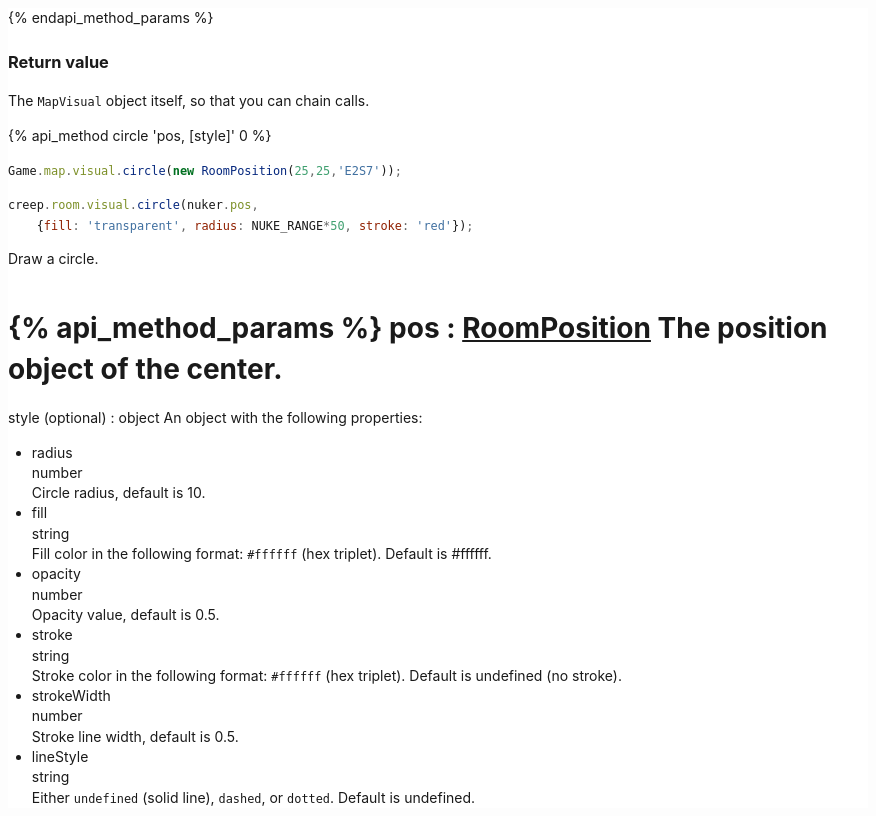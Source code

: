 {% endapi_method_params %}


### Return value

The <code>MapVisual</code> object itself, so that you can chain calls.


{% api_method circle 'pos, [style]' 0 %}

```javascript
Game.map.visual.circle(new RoomPosition(25,25,'E2S7'));
```

```javascript
creep.room.visual.circle(nuker.pos,
    {fill: 'transparent', radius: NUKE_RANGE*50, stroke: 'red'});
```

Draw a circle.

{% api_method_params %}
pos : <a href="#RoomPosition">RoomPosition</a>
The position object of the center.
===
style (optional) : object
An object with the following properties:
<ul>
    <li>
        <div class="api-arg-title">radius</div>
        <div class="api-arg-type">number</div>
        <div class="api-arg-desc">Circle radius, default is 10.</div>
    </li>
    <li>
        <div class="api-arg-title">fill</div>
        <div class="api-arg-type">string</div>
        <div class="api-arg-desc">Fill color in the following format: <code>#ffffff</code> (hex triplet). Default is #ffffff.</div>
    </li>
    <li>
        <div class="api-arg-title">opacity</div>
        <div class="api-arg-type">number</div>
        <div class="api-arg-desc">Opacity value, default is 0.5.</div>
    </li>
    <li>
        <div class="api-arg-title">stroke</div>
        <div class="api-arg-type">string</div>
        <div class="api-arg-desc">Stroke color in the following format: <code>#ffffff</code> (hex triplet). Default is undefined (no stroke).</div>
    </li>
    <li>
        <div class="api-arg-title">strokeWidth</div>
        <div class="api-arg-type">number</div>
        <div class="api-arg-desc">Stroke line width, default is 0.5.</div>
    </li>
    <li>
        <div class="api-arg-title">lineStyle</div>
        <div class="api-arg-type">string</div>
        <div class="api-arg-desc">Either <code>undefined</code> (solid line), <code>dashed</code>, or <code>dotted</code>. Default is undefined.</div>
    </li>
</ul>
				